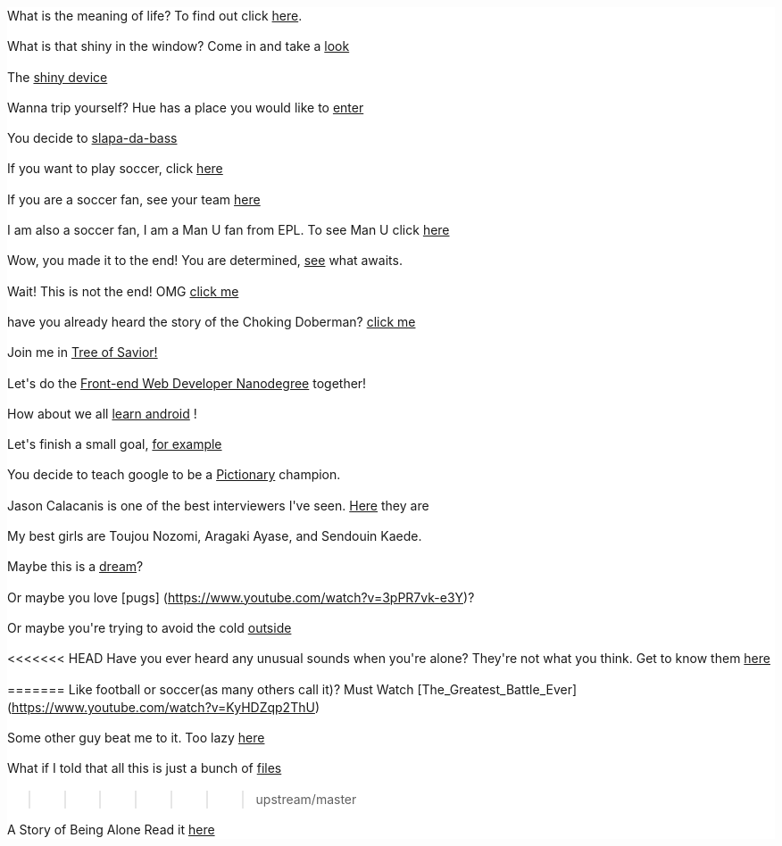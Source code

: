 What is the meaning of life?
To find out click [here](meaning-of-life/meaning-of-life.md).

What is that shiny in the window?  Come in and take a
[look](Computer-Man/Computer-Man.md)

The [shiny device](shiny-device/shiny-device.md)

Wanna trip yourself? Hue has a place you would like to [enter](Trip-Yourself-Hue/trippy.md)

You decide to [slapa-da-bass](slapa-da-bass/slapa-da-bass.md)

If you want to play soccer, click [here](Soccer/soccer.md)

If you are a soccer fan, see your team [here](soccerfan/soccerfan.md)

I am also a soccer fan, I am a Man U fan from EPL. To see Man U click [here](ManU/ManU.md)

Wow, you made it to the end!  You are determined, [see](persistent/persistent.md) what awaits.

Wait! This is not the end! OMG [click me](never_ended/never_ended.md) 

have you already heard the story of the Choking Doberman? [click me](dog_finger/dog_finger.md)

Join me in [Tree of Savior!](tos/tos.md)

Let's do the [Front-end Web Developer Nanodegree](front_end/front_end.md) together!

How about we all [learn android](https://www.udacity.com/course/android-developer-nanodegree-by-google--nd801) !

Let's finish a small goal, [for example](set_up_a_small_goal/setup_a_small_goal.md)

You decide to teach google to be a [Pictionary](https://quickdraw.withgoogle.com/) champion.

Jason Calacanis is one of the best interviewers I've seen. 
[Here](https://www.youtube.com/channel/UCkkhmBWfS7pILYIk0izkc3A) they are

My best girls are Toujou Nozomi, Aragaki Ayase, and Sendouin Kaede.

Maybe this is a [dream](dream/dream.md)?

Or maybe you love [pugs] (https://www.youtube.com/watch?v=3pPR7vk-e3Y)?

Or maybe you're trying to avoid the cold [outside](cold_outside/cold_outside.md)

<<<<<<< HEAD
Have you ever heard any unusual sounds 
when you're alone? 
They're not what you think. 
Get to know them [here](blackAndwhite/blackAndwhite.md)

=======
Like football or soccer(as many others call it)? Must Watch 
[The_Greatest_Battle_Ever] (https://www.youtube.com/watch?v=KyHDZqp2ThU)

Some other guy beat me to it.  Too lazy [here](lazy/lazy.md)

What if I told that all this is just a bunch of [files](see-files/files.md)
>>>>>>> upstream/master

A Story of Being Alone
Read it [here](alone/alone.md)
